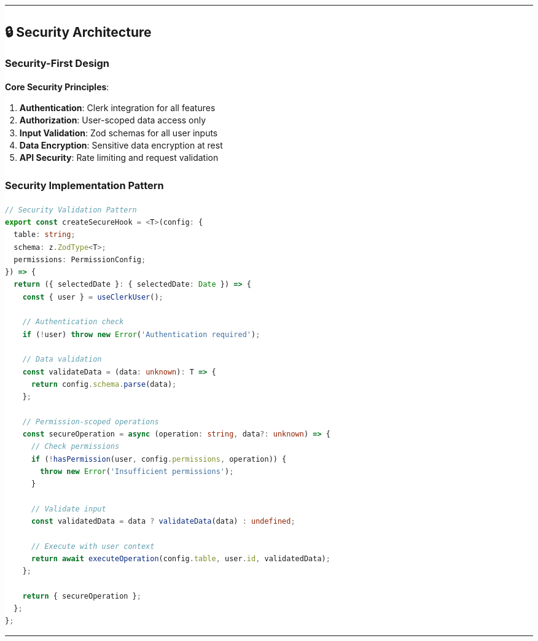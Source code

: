 ```mermaid
```

---

## 🔒 Security Architecture

### **Security-First Design**

**Core Security Principles**:
1. **Authentication**: Clerk integration for all features
2. **Authorization**: User-scoped data access only
3. **Input Validation**: Zod schemas for all user inputs
4. **Data Encryption**: Sensitive data encryption at rest
5. **API Security**: Rate limiting and request validation

### **Security Implementation Pattern**

```typescript
// Security Validation Pattern
export const createSecureHook = <T>(config: {
  table: string;
  schema: z.ZodType<T>;
  permissions: PermissionConfig;
}) => {
  return ({ selectedDate }: { selectedDate: Date }) => {
    const { user } = useClerkUser();
    
    // Authentication check
    if (!user) throw new Error('Authentication required');
    
    // Data validation
    const validateData = (data: unknown): T => {
      return config.schema.parse(data);
    };
    
    // Permission-scoped operations
    const secureOperation = async (operation: string, data?: unknown) => {
      // Check permissions
      if (!hasPermission(user, config.permissions, operation)) {
        throw new Error('Insufficient permissions');
      }
      
      // Validate input
      const validatedData = data ? validateData(data) : undefined;
      
      // Execute with user context
      return await executeOperation(config.table, user.id, validatedData);
    };
    
    return { secureOperation };
  };
};
```

---